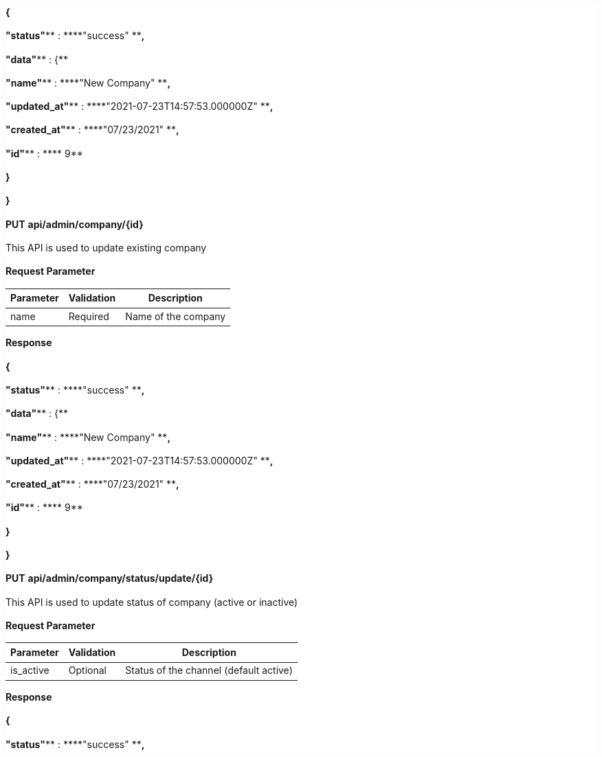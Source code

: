 **{**

**&quot;status&quot;**** : ****&quot;success&quot; ****,**

**&quot;data&quot;**** : {**

**&quot;name&quot;**** : ****&quot;New Company&quot; ****,**

**&quot;updated\_at&quot;**** : ****&quot;2021-07-23T14:57:53.000000Z&quot; ****,**

**&quot;created\_at&quot;**** : ****&quot;07/23/2021&quot; ****,**

**&quot;id&quot;**** : **** 9**

**}**

**}**

**PUT**  **api/admin/company/{id}**

This API is used to update existing company

**Request Parameter**

| **Parameter** | **Validation** | **Description** |
| --- | --- | --- |
| name | Required | Name of the company |

**Response**

**{**

**&quot;status&quot;**** : ****&quot;success&quot; ****,**

**&quot;data&quot;**** : {**

**&quot;name&quot;**** : ****&quot;New Company&quot; ****,**

**&quot;updated\_at&quot;**** : ****&quot;2021-07-23T14:57:53.000000Z&quot; ****,**

**&quot;created\_at&quot;**** : ****&quot;07/23/2021&quot; ****,**

**&quot;id&quot;**** : **** 9**

**}**

**}**

**PUT**  **api/admin/company/status/update/{id}**

This API is used to update status of company (active or inactive)

**Request Parameter**

| **Parameter** | **Validation** | **Description** |
| --- | --- | --- |
| is\_active | Optional | Status of the channel (default active) |

**Response**

**{**

**&quot;status&quot;**** : ****&quot;success&quot; ****,**
